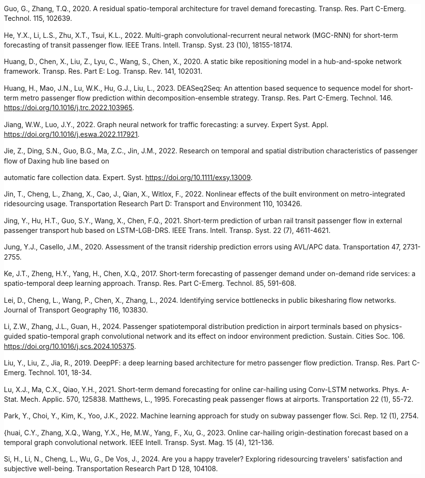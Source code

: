 Guo, G., Zhang, T.Q., 2020. A residual spatio-temporal architecture for travel demand forecasting. Transp. Res. Part C-Emerg. Technol. 115, 102639.

He, Y.X., Li, L.S., Zhu, X.T., Tsui, K.L., 2022. Multi-graph convolutional-recurrent neural network (MGC-RNN) for short-term forecasting of transit passenger flow. IEEE Trans. Intell. Transp. Syst. 23 (10), 18155-18174.

Huang, D., Chen, X., Liu, Z., Lyu, C., Wang, S., Chen, X., 2020. A static bike repositioning model in a hub-and-spoke network framework. Transp. Res. Part E: Log. Transp. Rev. 141, 102031.

Huang, H., Mao, J.N., Lu, W.K., Hu, G.J., Liu, L., 2023. DEASeq2Seq: An attention based sequence to sequence model for short-term metro passenger flow prediction within decomposition-ensemble strategy. Transp. Res. Part C-Emerg. Technol. 146. https://doi.org/10.1016/j.trc.2022.103965.

Jiang, W.W., Luo, J.Y., 2022. Graph neural network for traffic forecasting: a survey. Expert Syst. Appl. https://doi.org/10.1016/j.eswa.2022.117921.

Jie, Z., Ding, S.N., Guo, B.G., Ma, Z.C., Jin, J.M., 2022. Research on temporal and spatial distribution characteristics of passenger flow of Daxing hub line based on

automatic fare collection data. Expert. Syst. https://doi.org/10.1111/exsy.13009.

Jin, T., Cheng, L., Zhang, X., Cao, J., Qian, X., Witlox, F., 2022. Nonlinear effects of the built environment on metro-integrated ridesourcing usage. Transportation Research Part D: Transport and Environment 110, 103426.

Jing, Y., Hu, H.T., Guo, S.Y., Wang, X., Chen, F.Q., 2021. Short-term prediction of urban rail transit passenger flow in external passenger transport hub based on LSTM-LGB-DRS. IEEE Trans. Intell. Transp. Syst. 22 (7), 4611-4621.

Jung, Y.J., Casello, J.M., 2020. Assessment of the transit ridership prediction errors using AVL/APC data. Transportation 47, 2731-2755.

Ke, J.T., Zheng, H.Y., Yang, H., Chen, X.Q., 2017. Short-term forecasting of passenger demand under on-demand ride services: a spatio-temporal deep learning approach. Transp. Res. Part C-Emerg. Technol. 85, 591-608.

Lei, D., Cheng, L., Wang, P., Chen, X., Zhang, L., 2024. Identifying service bottlenecks in public bikesharing flow networks. Journal of Transport Geography 116, 103830.

Li, Z.W., Zhang, J.L., Guan, H., 2024. Passenger spatiotemporal distribution prediction in airport terminals based on physics-guided spatio-temporal graph convolutional network and its effect on indoor environment prediction. Sustain. Cities Soc. 106. https://doi.org/10.1016/j.scs.2024.105375.

Liu, Y., Liu, Z., Jia, R., 2019. DeepPF: a deep learning based architecture for metro passenger flow prediction. Transp. Res. Part C-Emerg. Technol. 101, 18-34.

Lu, X.J., Ma, C.X., Qiao, Y.H., 2021. Short-term demand forecasting for online car-hailing using Conv-LSTM networks. Phys. A-Stat. Mech. Applic. 570, 125838. Matthews, L., 1995. Forecasting peak passenger flows at airports. Transportation 22 (1), 55-72.

Park, Y., Choi, Y., Kim, K., Yoo, J.K., 2022. Machine learning approach for study on subway passenger flow. Sci. Rep. 12 (1), 2754.

\{huai, C.Y., Zhang, X.Q., Wang, Y.X., He, M.W., Yang, F., Xu, G., 2023. Online car-hailing origin-destination forecast based on a temporal graph convolutional network. IEEE Intell. Transp. Syst. Mag. 15 (4), 121-136.

Si, H., Li, N., Cheng, L., Wu, G., De Vos, J., 2024. Are you a happy traveler? Exploring ridesourcing travelers' satisfaction and subjective well-being. Transportation Research Part D 128, 104108.
